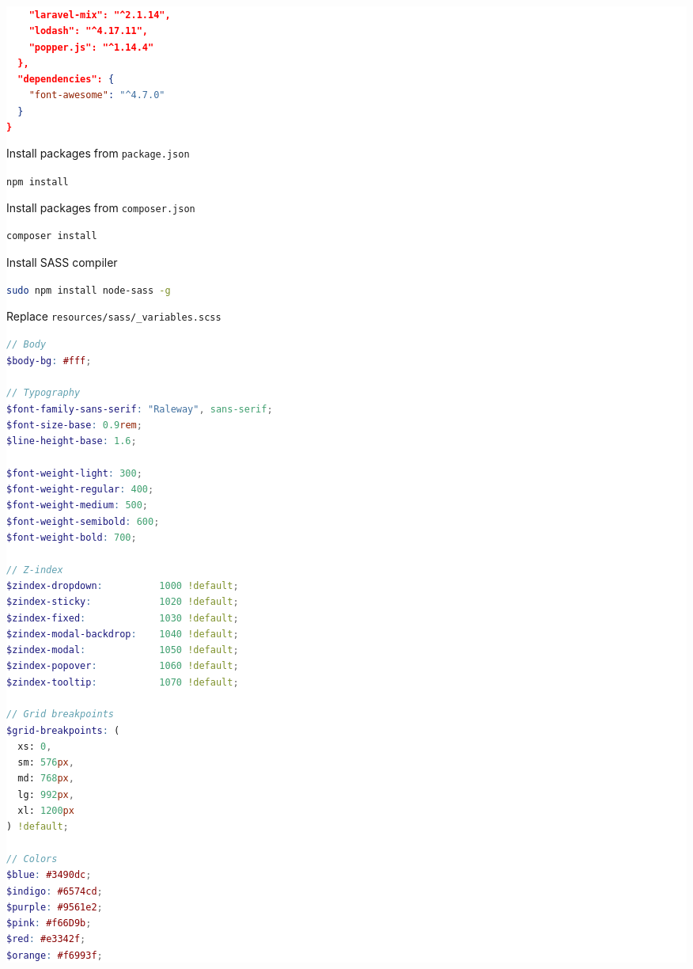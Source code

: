 ```json
    "laravel-mix": "^2.1.14",
    "lodash": "^4.17.11",
    "popper.js": "^1.14.4"
  },
  "dependencies": {
    "font-awesome": "^4.7.0"
  }
}
```

Install packages from `package.json`
```bash
npm install
```

Install packages from `composer.json`
```bash
composer install
```

Install SASS compiler
```bash
sudo npm install node-sass -g
```

Replace `resources/sass/_variables.scss`
```scss
// Body
$body-bg: #fff;

// Typography
$font-family-sans-serif: "Raleway", sans-serif;
$font-size-base: 0.9rem;
$line-height-base: 1.6;

$font-weight-light: 300;
$font-weight-regular: 400;
$font-weight-medium: 500;
$font-weight-semibold: 600;
$font-weight-bold: 700;

// Z-index
$zindex-dropdown:          1000 !default;
$zindex-sticky:            1020 !default;
$zindex-fixed:             1030 !default;
$zindex-modal-backdrop:    1040 !default;
$zindex-modal:             1050 !default;
$zindex-popover:           1060 !default;
$zindex-tooltip:           1070 !default;

// Grid breakpoints
$grid-breakpoints: (
  xs: 0,
  sm: 576px,
  md: 768px,
  lg: 992px,
  xl: 1200px
) !default;

// Colors
$blue: #3490dc;
$indigo: #6574cd;
$purple: #9561e2;
$pink: #f66D9b;
$red: #e3342f;
$orange: #f6993f;
```